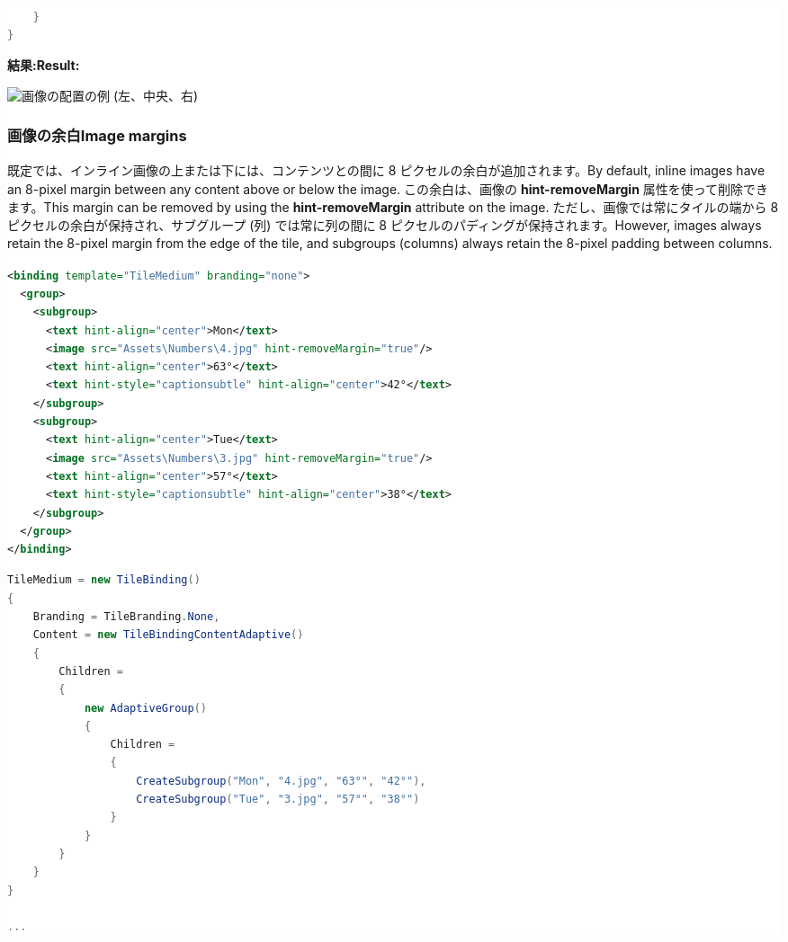 ```csharp
    }
}
```

**<span data-ttu-id="0f65e-294">結果:</span><span class="sxs-lookup"><span data-stu-id="0f65e-294">Result:</span></span>**

![画像の配置の例 (左、中央、右)](images/adaptive-tiles-imagealignment.png)

### <a name="image-margins"></a><span data-ttu-id="0f65e-296">画像の余白</span><span class="sxs-lookup"><span data-stu-id="0f65e-296">Image margins</span></span>

<span data-ttu-id="0f65e-297">既定では、インライン画像の上または下には、コンテンツとの間に 8 ピクセルの余白が追加されます。</span><span class="sxs-lookup"><span data-stu-id="0f65e-297">By default, inline images have an 8-pixel margin between any content above or below the image.</span></span> <span data-ttu-id="0f65e-298">この余白は、画像の **hint-removeMargin** 属性を使って削除できます。</span><span class="sxs-lookup"><span data-stu-id="0f65e-298">This margin can be removed by using the **hint-removeMargin** attribute on the image.</span></span> <span data-ttu-id="0f65e-299">ただし、画像では常にタイルの端から 8 ピクセルの余白が保持され、サブグループ (列) では常に列の間に 8 ピクセルのパディングが保持されます。</span><span class="sxs-lookup"><span data-stu-id="0f65e-299">However, images always retain the 8-pixel margin from the edge of the tile, and subgroups (columns) always retain the 8-pixel padding between columns.</span></span>

```xml
<binding template="TileMedium" branding="none">
  <group>
    <subgroup>
      <text hint-align="center">Mon</text>
      <image src="Assets\Numbers\4.jpg" hint-removeMargin="true"/>
      <text hint-align="center">63°</text>
      <text hint-style="captionsubtle" hint-align="center">42°</text>
    </subgroup>
    <subgroup>
      <text hint-align="center">Tue</text>
      <image src="Assets\Numbers\3.jpg" hint-removeMargin="true"/>
      <text hint-align="center">57°</text>
      <text hint-style="captionsubtle" hint-align="center">38°</text>
    </subgroup>
  </group>
</binding>
```

```csharp
TileMedium = new TileBinding()
{
    Branding = TileBranding.None,
    Content = new TileBindingContentAdaptive()
    {
        Children =
        {
            new AdaptiveGroup()
            {
                Children =
                {
                    CreateSubgroup("Mon", "4.jpg", "63°", "42°"),
                    CreateSubgroup("Tue", "3.jpg", "57°", "38°")
                }
            }
        }
    }
}

...

```